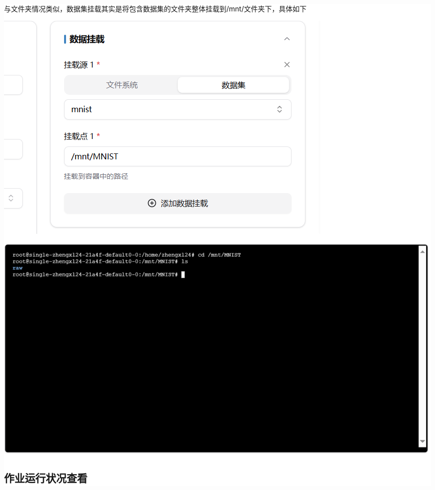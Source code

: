 与文件夹情况类似，数据集挂载其实是将包含数据集的文件夹整体挂载到/mnt/文件夹下，具体如下

![image-20241119141512895](./assets/image-20241119141512895.png)

![image-20241119141915285](./assets/image-20241119141915285.png)

## 作业运行状况查看
